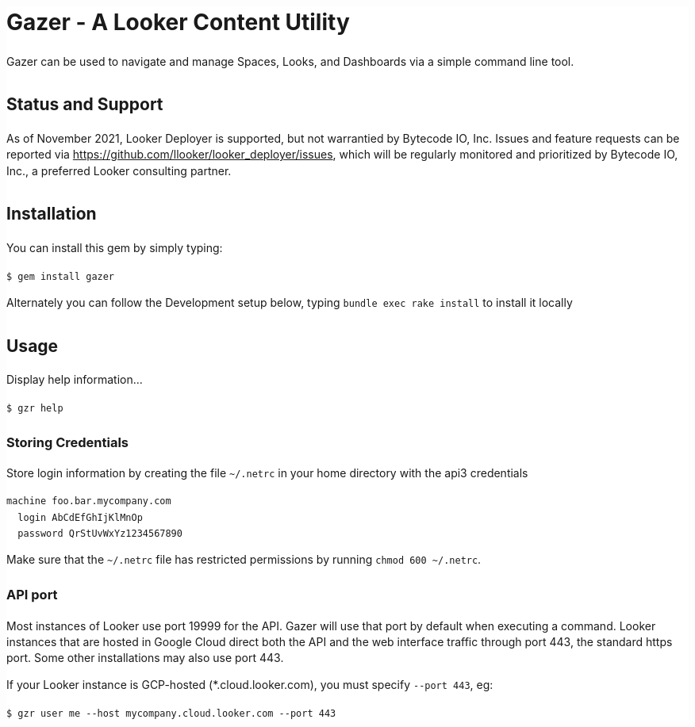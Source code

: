 # Gazer - A Looker Content Utility

Gazer can be used to navigate and manage Spaces, Looks, 
and Dashboards via a simple command line tool.

## Status and Support

As of November 2021, Looker Deployer is supported, but not warrantied by Bytecode IO, Inc.  Issues and feature requests can be reported via https://github.com/llooker/looker_deployer/issues, which will be regularly monitored and prioritized by Bytecode IO, Inc., a preferred Looker consulting partner.

## Installation

You can install this gem by simply typing:

    $ gem install gazer

Alternately you can follow the Development setup below, typing `bundle exec rake install` to install it
locally

## Usage

Display help information...

    $ gzr help

### Storing Credentials
Store login information by creating the file `~/.netrc` in your home directory with the api3 credentials

```
machine foo.bar.mycompany.com
  login AbCdEfGhIjKlMnOp
  password QrStUvWxYz1234567890
```

Make sure that the `~/.netrc` file has restricted permissions by running `chmod 600 ~/.netrc`.

### API port
Most instances of Looker use port 19999 for the API. Gazer will use that port by default when executing a command.
Looker instances that are hosted in Google Cloud direct both the API and the web
interface traffic through port 443, the standard https port. Some other
installations may also use port 443.

If your Looker instance is GCP-hosted (*.cloud.looker.com), you must specify `--port 443`, eg:

```
$ gzr user me --host mycompany.cloud.looker.com --port 443
```
